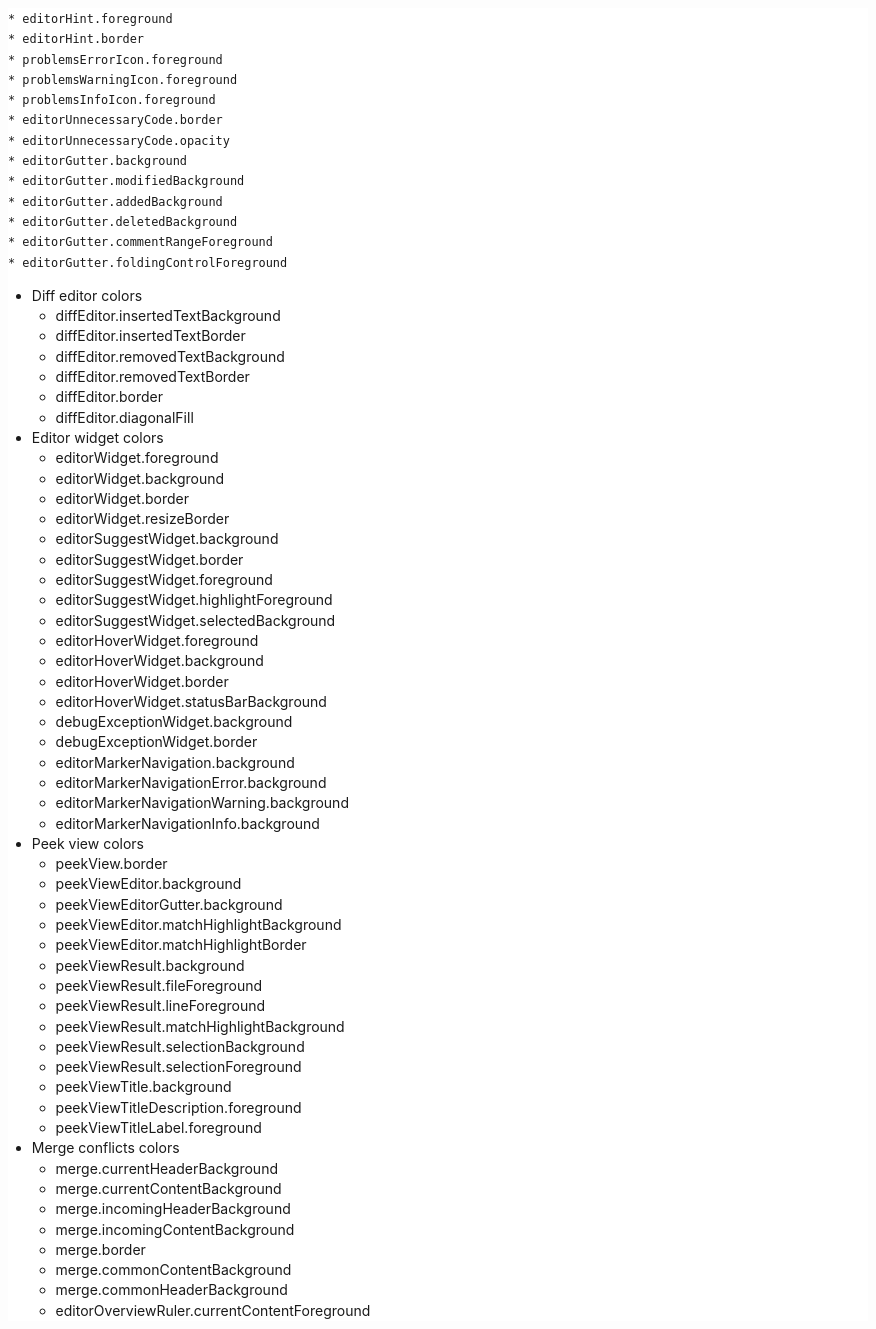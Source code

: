     * editorHint.foreground
    * editorHint.border
    * problemsErrorIcon.foreground
    * problemsWarningIcon.foreground
    * problemsInfoIcon.foreground
    * editorUnnecessaryCode.border
    * editorUnnecessaryCode.opacity
    * editorGutter.background
    * editorGutter.modifiedBackground
    * editorGutter.addedBackground
    * editorGutter.deletedBackground
    * editorGutter.commentRangeForeground
    * editorGutter.foldingControlForeground
* Diff editor colors
    * diffEditor.insertedTextBackground
    * diffEditor.insertedTextBorder
    * diffEditor.removedTextBackground
    * diffEditor.removedTextBorder
    * diffEditor.border
    * diffEditor.diagonalFill
* Editor widget colors
    * editorWidget.foreground
    * editorWidget.background
    * editorWidget.border
    * editorWidget.resizeBorder
    * editorSuggestWidget.background
    * editorSuggestWidget.border
    * editorSuggestWidget.foreground
    * editorSuggestWidget.highlightForeground
    * editorSuggestWidget.selectedBackground
    * editorHoverWidget.foreground
    * editorHoverWidget.background
    * editorHoverWidget.border
    * editorHoverWidget.statusBarBackground
    * debugExceptionWidget.background
    * debugExceptionWidget.border
    * editorMarkerNavigation.background
    * editorMarkerNavigationError.background
    * editorMarkerNavigationWarning.background
    * editorMarkerNavigationInfo.background
* Peek view colors
    * peekView.border
    * peekViewEditor.background
    * peekViewEditorGutter.background
    * peekViewEditor.matchHighlightBackground
    * peekViewEditor.matchHighlightBorder
    * peekViewResult.background
    * peekViewResult.fileForeground
    * peekViewResult.lineForeground
    * peekViewResult.matchHighlightBackground
    * peekViewResult.selectionBackground
    * peekViewResult.selectionForeground
    * peekViewTitle.background
    * peekViewTitleDescription.foreground
    * peekViewTitleLabel.foreground
* Merge conflicts colors
    * merge.currentHeaderBackground
    * merge.currentContentBackground
    * merge.incomingHeaderBackground
    * merge.incomingContentBackground
    * merge.border
    * merge.commonContentBackground
    * merge.commonHeaderBackground
    * editorOverviewRuler.currentContentForeground